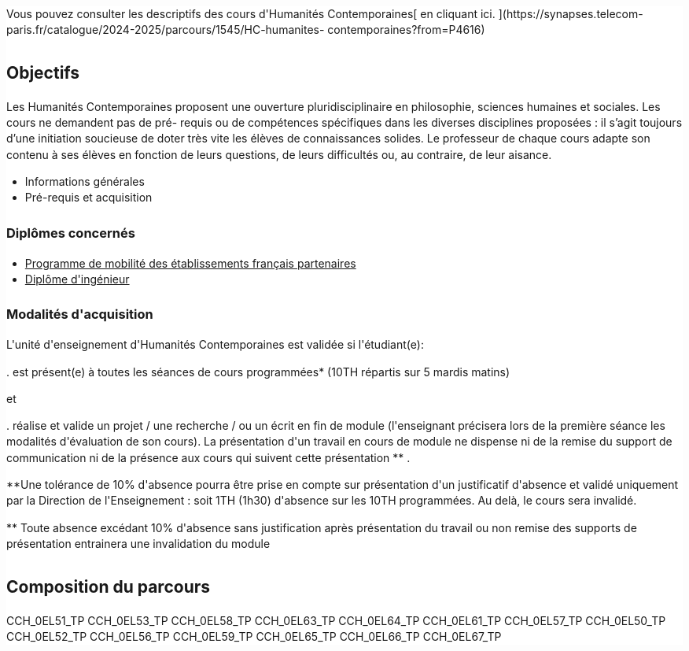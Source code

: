 Vous pouvez consulter les descriptifs des cours d'Humanités Contemporaines[ en
cliquant ici. ](https://synapses.telecom-
paris.fr/catalogue/2024-2025/parcours/1545/HC-humanites-
contemporaines?from=P4616)

## Objectifs

Les Humanités Contemporaines proposent une ouverture pluridisciplinaire en
philosophie, sciences humaines et sociales. Les cours ne demandent pas de pré-
requis ou de compétences spécifiques dans les diverses disciplines proposées :
il s’agit toujours d’une initiation soucieuse de doter très vite les élèves de
connaissances solides. Le professeur de chaque cours adapte son contenu à ses
élèves en fonction de leurs questions, de leurs difficultés ou, au contraire,
de leur aisance.

  * Informations générales
  * Pré-requis et acquisition

### Diplômes concernés

  * [Programme de mobilité des établissements français partenaires](/catalogue/2024-2025/diplome/2063/PEF-programme-de-mobilite-des-etablissements-francais-partenaires)
  * [Diplôme d'ingénieur](/catalogue/2024-2025/diplome/4/ING-diplome-d-ingenieur)

### Modalités d'acquisition

L'unité d'enseignement d'Humanités Contemporaines est validée si
l'étudiant(e):

. est présent(e) à toutes les séances de cours programmées* (10TH répartis sur
5 mardis matins)

et

. réalise et valide un projet / une recherche / ou un écrit en fin de module
(l'enseignant précisera lors de la première séance les modalités d'évaluation
de son cours). La présentation d'un travail en cours de module ne dispense ni
de la remise du support de communication ni de la présence aux cours qui
suivent cette présentation ** .

**Une tolérance de 10% d'absence pourra être prise en compte sur présentation
d'un justificatif d'absence et validé uniquement par la Direction de
l'Enseignement : soit 1TH (1h30) d'absence sur les 10TH programmées. Au delà,
le cours sera invalidé.

** Toute absence excédant 10% d'absence sans justification après présentation
du travail ou non remise des supports de présentation entrainera une
invalidation du module

##  Composition du parcours

CCH_0EL51_TP CCH_0EL53_TP CCH_0EL58_TP CCH_0EL63_TP CCH_0EL64_TP CCH_0EL61_TP
CCH_0EL57_TP CCH_0EL50_TP CCH_0EL52_TP CCH_0EL56_TP CCH_0EL59_TP CCH_0EL65_TP
CCH_0EL66_TP CCH_0EL67_TP
